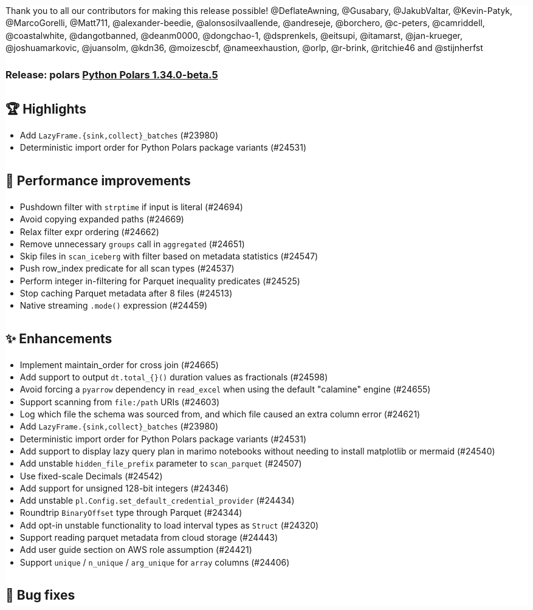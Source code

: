
Thank you to all our contributors for making this release possible!
@DeflateAwning, @Gusabary, @JakubValtar, @Kevin-Patyk, @MarcoGorelli, @Matt711, @alexander-beedie, @alonsosilvaallende, @andreseje, @borchero, @c-peters, @camriddell, @coastalwhite, @dangotbanned, @deanm0000, @dongchao-1, @dsprenkels, @eitsupi, @itamarst, @jan-krueger, @joshuamarkovic, @juansolm, @kdn36, @moizescbf, @nameexhaustion, @orlp, @r-brink, @ritchie46 and @stijnherfst

### Release: polars [Python Polars 1.34.0-beta.5](https://github.com/pola-rs/polars/releases/tag/py-1.34.0-beta.5)
## 🏆 Highlights

- Add `LazyFrame.{sink,collect}_batches` (#23980)
- Deterministic import order for Python Polars package variants (#24531)

## 🚀 Performance improvements

- Pushdown filter with `strptime` if input is literal (#24694)
- Avoid copying expanded paths (#24669)
- Relax filter expr ordering (#24662)
- Remove unnecessary `groups` call in `aggregated` (#24651)
- Skip files in `scan_iceberg` with filter based on metadata statistics (#24547)
- Push row\_index predicate for all scan types (#24537)
- Perform integer in-filtering for Parquet inequality predicates (#24525)
- Stop caching Parquet metadata after 8 files (#24513)
- Native streaming `.mode()` expression (#24459)

## ✨ Enhancements

- Implement maintain\_order for cross join (#24665)
- Add support to output `dt.total_{}()` duration values as fractionals (#24598)
- Avoid forcing a `pyarrow` dependency in `read_excel` when using the default "calamine" engine (#24655)
- Support scanning from `file:/path` URIs (#24603)
- Log which file the schema was sourced from, and which file caused an extra column error (#24621)
- Add `LazyFrame.{sink,collect}_batches` (#23980)
- Deterministic import order for Python Polars package variants (#24531)
- Add support to display lazy query plan in marimo notebooks without needing to install matplotlib or mermaid (#24540)
- Add unstable `hidden_file_prefix` parameter to `scan_parquet` (#24507)
- Use fixed-scale Decimals (#24542)
- Add support for unsigned 128-bit integers (#24346)
- Add unstable `pl.Config.set_default_credential_provider` (#24434)
- Roundtrip `BinaryOffset` type through Parquet (#24344)
- Add opt-in unstable functionality to load interval types as `Struct` (#24320)
- Support reading parquet metadata from cloud storage (#24443)
- Add user guide section on AWS role assumption (#24421)
- Support `unique` / `n_unique` / `arg_unique` for `array` columns (#24406)

## 🐞 Bug fixes
